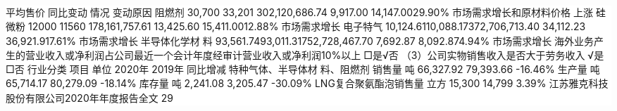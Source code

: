 平均售价
同比变动
情况
变动原因
阻燃剂
30,700
33,201
302,120,686.74
9,917.00
14,147.0029.90%
市场需求增长和原材料价格
上涨
硅微粉
12000
11560
178,161,757.61
13,425.60
15,411.0012.88%
市场需求增长
电子特气
10,124.6110,088.17372,706,713.40
34,112.23
36,921.917.61%
市场需求增长
半导体化学材
料
93,561.7493,011.31752,728,467.70
7,692.87
8,092.874.94%
市场需求增长
海外业务产生的营业收入或净利润占公司最近一个会计年度经审计营业收入或净利润10%以上
□是√否
（3）公司实物销售收入是否大于劳务收入
√是□否
行业分类
项目
单位
2020年
2019年
同比增减
特种气体、半导体材
料、阻燃剂
销售量
吨
66,327.92
79,393.66
-16.46%
生产量
吨
65,714.17
80,279.09
-18.14%
库存量
吨
2,241.08
3,205.47
-30.09%
LNG复合聚氨酯泡销售量
立方
15,300
14,799
3.39%
江苏雅克科技股份有限公司2020年年度报告全文
29